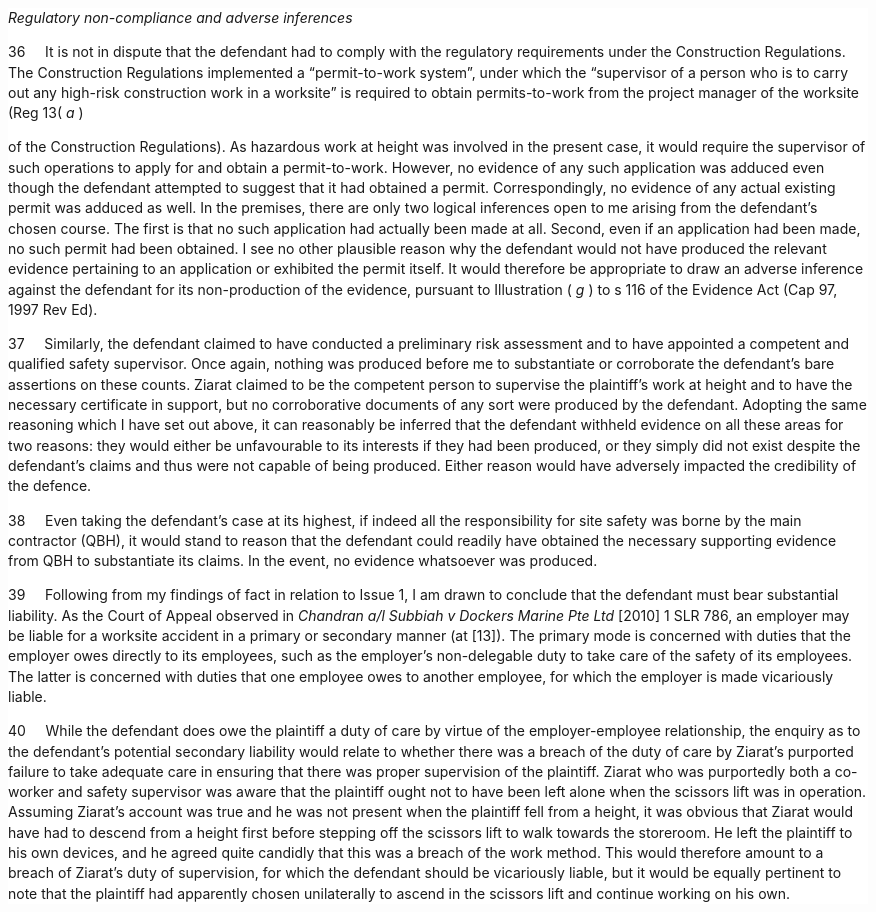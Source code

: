 _Regulatory non-compliance and adverse inferences_ 

36     It is not in dispute that the defendant had to comply with the regulatory requirements under the Construction Regulations. The Construction Regulations implemented a “permit-to-work system”, under which the “supervisor of a person who is to carry out any high-risk construction work in a worksite” is required to obtain permits-to-work from the project manager of the worksite (Reg 13( _a_ ) 


of the Construction Regulations). As hazardous work at height was involved in the present case, it would require the supervisor of such operations to apply for and obtain a permit-to-work. However, no evidence of any such application was adduced even though the defendant attempted to suggest that it had obtained a permit. Correspondingly, no evidence of any actual existing permit was adduced as well. In the premises, there are only two logical inferences open to me arising from the defendant’s chosen course. The first is that no such application had actually been made at all. Second, even if an application had been made, no such permit had been obtained. I see no other plausible reason why the defendant would not have produced the relevant evidence pertaining to an application or exhibited the permit itself. It would therefore be appropriate to draw an adverse inference against the defendant for its non-production of the evidence, pursuant to Illustration ( _g_ ) to s 116 of the Evidence Act (Cap 97, 1997 Rev Ed). 

37     Similarly, the defendant claimed to have conducted a preliminary risk assessment and to have appointed a competent and qualified safety supervisor. Once again, nothing was produced before me to substantiate or corroborate the defendant’s bare assertions on these counts. Ziarat claimed to be the competent person to supervise the plaintiff’s work at height and to have the necessary certificate in support, but no corroborative documents of any sort were produced by the defendant. Adopting the same reasoning which I have set out above, it can reasonably be inferred that the defendant withheld evidence on all these areas for two reasons: they would either be unfavourable to its interests if they had been produced, or they simply did not exist despite the defendant’s claims and thus were not capable of being produced. Either reason would have adversely impacted the credibility of the defence. 

38     Even taking the defendant’s case at its highest, if indeed all the responsibility for site safety was borne by the main contractor (QBH), it would stand to reason that the defendant could readily have obtained the necessary supporting evidence from QBH to substantiate its claims. In the event, no evidence whatsoever was produced. 

39     Following from my findings of fact in relation to Issue 1, I am drawn to conclude that the defendant must bear substantial liability. As the Court of Appeal observed in _Chandran a/l Subbiah v Dockers Marine Pte Ltd_ <span class="citation">[2010] 1 SLR 786</span>, an employer may be liable for a worksite accident in a primary or secondary manner (at [13]). The primary mode is concerned with duties that the employer owes directly to its employees, such as the employer’s non-delegable duty to take care of the safety of its employees. The latter is concerned with duties that one employee owes to another employee, for which the employer is made vicariously liable. 

40     While the defendant does owe the plaintiff a duty of care by virtue of the employer-employee relationship, the enquiry as to the defendant’s potential secondary liability would relate to whether there was a breach of the duty of care by Ziarat’s purported failure to take adequate care in ensuring that there was proper supervision of the plaintiff. Ziarat who was purportedly both a co-worker and safety supervisor was aware that the plaintiff ought not to have been left alone when the scissors lift was in operation. Assuming Ziarat’s account was true and he was not present when the plaintiff fell from a height, it was obvious that Ziarat would have had to descend from a height first before stepping off the scissors lift to walk towards the storeroom. He left the plaintiff to his own devices, and he agreed quite candidly that this was a breach of the work method. This would therefore amount to a breach of Ziarat’s duty of supervision, for which the defendant should be vicariously liable, but it would be equally pertinent to note that the plaintiff had apparently chosen unilaterally to ascend in the scissors lift and continue working on his own. 
